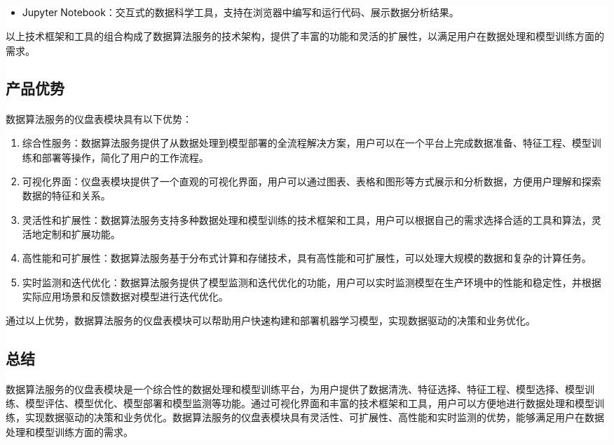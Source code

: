 - Jupyter Notebook：交互式的数据科学工具，支持在浏览器中编写和运行代码、展示数据分析结果。

以上技术框架和工具的组合构成了数据算法服务的技术架构，提供了丰富的功能和灵活的扩展性，以满足用户在数据处理和模型训练方面的需求。

## 产品优势
数据算法服务的仪盘表模块具有以下优势：

1. 综合性服务：数据算法服务提供了从数据处理到模型部署的全流程解决方案，用户可以在一个平台上完成数据准备、特征工程、模型训练和部署等操作，简化了用户的工作流程。

2. 可视化界面：仪盘表模块提供了一个直观的可视化界面，用户可以通过图表、表格和图形等方式展示和分析数据，方便用户理解和探索数据的特征和关系。

3. 灵活性和扩展性：数据算法服务支持多种数据处理和模型训练的技术框架和工具，用户可以根据自己的需求选择合适的工具和算法，灵活地定制和扩展功能。

4. 高性能和可扩展性：数据算法服务基于分布式计算和存储技术，具有高性能和可扩展性，可以处理大规模的数据和复杂的计算任务。

5. 实时监测和迭代优化：数据算法服务提供了模型监测和迭代优化的功能，用户可以实时监测模型在生产环境中的性能和稳定性，并根据实际应用场景和反馈数据对模型进行迭代优化。

通过以上优势，数据算法服务的仪盘表模块可以帮助用户快速构建和部署机器学习模型，实现数据驱动的决策和业务优化。

## 总结
数据算法服务的仪盘表模块是一个综合性的数据处理和模型训练平台，为用户提供了数据清洗、特征选择、特征工程、模型选择、模型训练、模型评估、模型优化、模型部署和模型监测等功能。通过可视化界面和丰富的技术框架和工具，用户可以方便地进行数据处理和模型训练，实现数据驱动的决策和业务优化。数据算法服务的仪盘表模块具有灵活性、可扩展性、高性能和实时监测的优势，能够满足用户在数据处理和模型训练方面的需求。